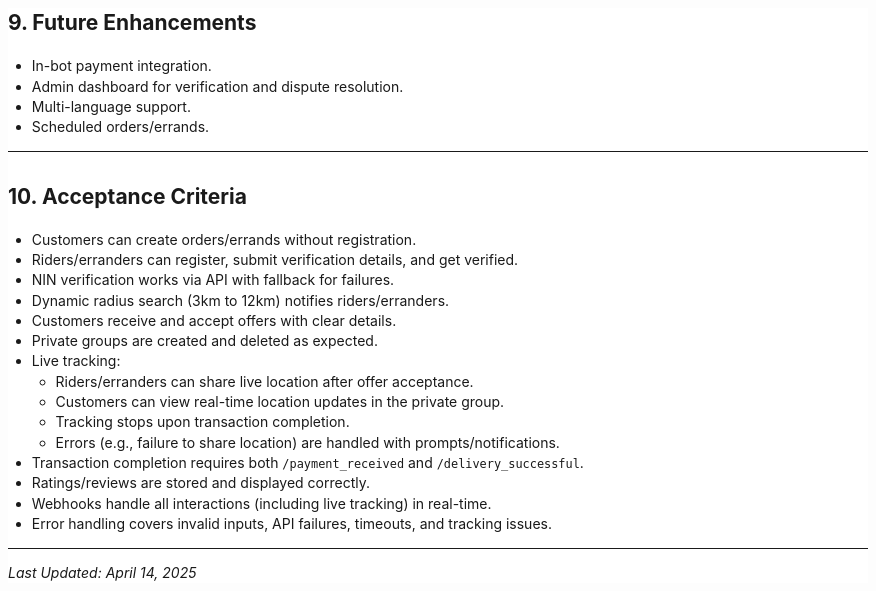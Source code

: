 
## 9. Future Enhancements
- In-bot payment integration.
- Admin dashboard for verification and dispute resolution.
- Multi-language support.
- Scheduled orders/errands.

---

## 10. Acceptance Criteria
- Customers can create orders/errands without registration.
- Riders/erranders can register, submit verification details, and get verified.
- NIN verification works via API with fallback for failures.
- Dynamic radius search (3km to 12km) notifies riders/erranders.
- Customers receive and accept offers with clear details.
- Private groups are created and deleted as expected.
- Live tracking:
  - Riders/erranders can share live location after offer acceptance.
  - Customers can view real-time location updates in the private group.
  - Tracking stops upon transaction completion.
  - Errors (e.g., failure to share location) are handled with prompts/notifications.
- Transaction completion requires both `/payment_received` and `/delivery_successful`.
- Ratings/reviews are stored and displayed correctly.
- Webhooks handle all interactions (including live tracking) in real-time.
- Error handling covers invalid inputs, API failures, timeouts, and tracking issues.

---

*Last Updated: April 14, 2025*